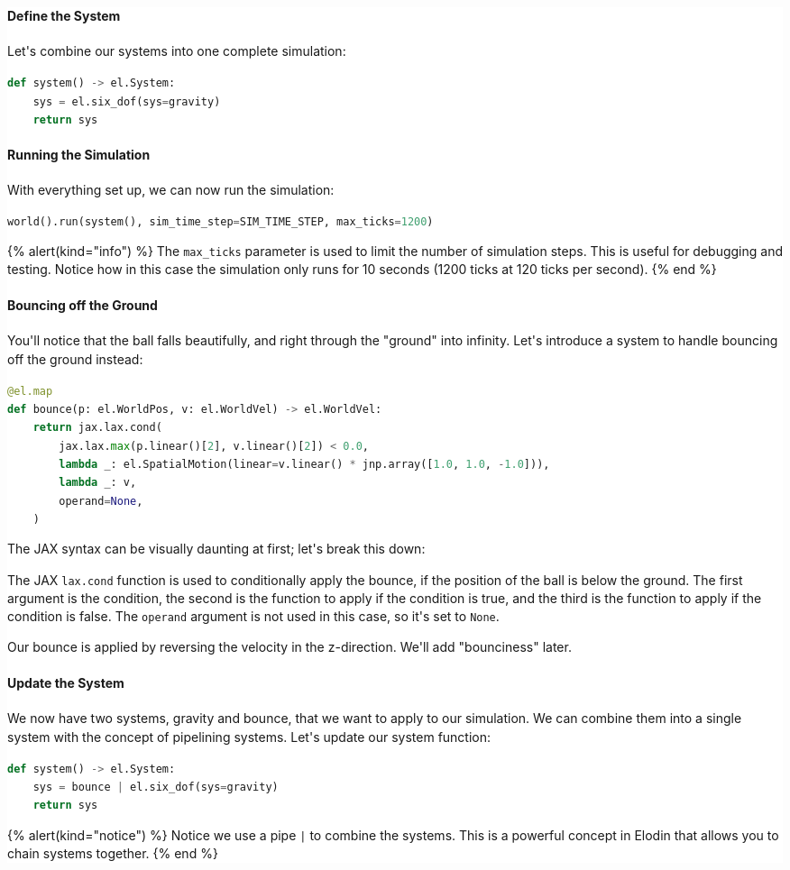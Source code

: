 #### Define the System
Let's combine our systems into one complete simulation:
```python
def system() -> el.System:
    sys = el.six_dof(sys=gravity)
    return sys
```

#### Running the Simulation
With everything set up, we can now run the simulation:
```python
world().run(system(), sim_time_step=SIM_TIME_STEP, max_ticks=1200)
```

{% alert(kind="info") %}
The `max_ticks` parameter is used to limit the number of simulation steps. This is useful for debugging and testing. Notice how in this
case the simulation only runs for 10 seconds (1200 ticks at 120 ticks per second).
{% end %}

<video autoplay loop muted playsinline style="width: 100%; height: auto;">
  <source src="/assets/falling-ball.av1.mp4" type="video/mp4; codecs=av01.0.05M.08">
  <source src="/assets/falling-ball.h264.mp4" type="video/mp4">
  Your browser does not support the video tag.
</video>

#### Bouncing off the Ground
You'll notice that the ball falls beautifully, and right through the "ground" into infinity. Let's introduce
a system to handle bouncing off the ground instead:
```python
@el.map
def bounce(p: el.WorldPos, v: el.WorldVel) -> el.WorldVel:
    return jax.lax.cond(
        jax.lax.max(p.linear()[2], v.linear()[2]) < 0.0,
        lambda _: el.SpatialMotion(linear=v.linear() * jnp.array([1.0, 1.0, -1.0])),
        lambda _: v,
        operand=None,
    )
```
The JAX syntax can be visually daunting at first; let's break this down:

The JAX `lax.cond` function is used to conditionally apply the bounce, if the position of the ball is below the ground.
The first argument is the condition, the second is the function to apply if the condition is true, and the third
is the function to apply if the condition is false. The `operand` argument is not used in this case, so it's set to `None`.

Our bounce is applied by reversing the velocity in the z-direction. We'll add "bounciness" later.

#### Update the System
We now have two systems, gravity and bounce, that we want to apply to our simulation. We can combine them into a single system
with the concept of pipelining systems. Let's update our system function:
```python
def system() -> el.System:
    sys = bounce | el.six_dof(sys=gravity)
    return sys
```
{% alert(kind="notice") %}
Notice we use a pipe `|` to combine the systems. This is a powerful concept in Elodin that allows you to chain systems together.
{% end %}
